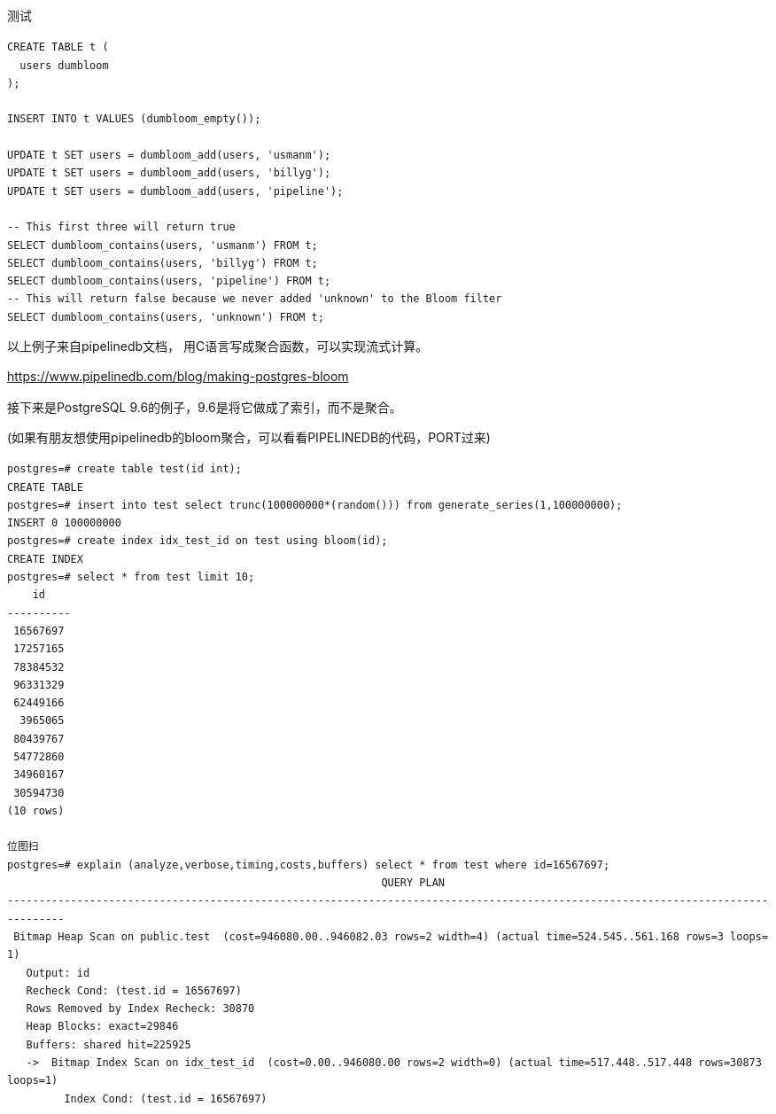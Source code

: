 测试    
  
```  
CREATE TABLE t (  
  users dumbloom  
);  
  
INSERT INTO t VALUES (dumbloom_empty());  
  
UPDATE t SET users = dumbloom_add(users, 'usmanm');  
UPDATE t SET users = dumbloom_add(users, 'billyg');  
UPDATE t SET users = dumbloom_add(users, 'pipeline');  
  
-- This first three will return true  
SELECT dumbloom_contains(users, 'usmanm') FROM t;  
SELECT dumbloom_contains(users, 'billyg') FROM t;  
SELECT dumbloom_contains(users, 'pipeline') FROM t;  
-- This will return false because we never added 'unknown' to the Bloom filter  
SELECT dumbloom_contains(users, 'unknown') FROM t;  
```  
  
以上例子来自pipelinedb文档， 用C语言写成聚合函数，可以实现流式计算。        
  
https://www.pipelinedb.com/blog/making-postgres-bloom  
  
接下来是PostgreSQL 9.6的例子，9.6是将它做成了索引，而不是聚合。    
  
(如果有朋友想使用pipelinedb的bloom聚合，可以看看PIPELINEDB的代码，PORT过来)      
  
```  
postgres=# create table test(id int);  
CREATE TABLE  
postgres=# insert into test select trunc(100000000*(random())) from generate_series(1,100000000);  
INSERT 0 100000000  
postgres=# create index idx_test_id on test using bloom(id);  
CREATE INDEX  
postgres=# select * from test limit 10;  
    id      
----------  
 16567697  
 17257165  
 78384532  
 96331329  
 62449166  
  3965065  
 80439767  
 54772860  
 34960167  
 30594730  
(10 rows)  
  
位图扫    
postgres=# explain (analyze,verbose,timing,costs,buffers) select * from test where id=16567697;  
                                                           QUERY PLAN                                                              
---------------------------------------------------------------------------------------------------------------------------------  
 Bitmap Heap Scan on public.test  (cost=946080.00..946082.03 rows=2 width=4) (actual time=524.545..561.168 rows=3 loops=1)  
   Output: id  
   Recheck Cond: (test.id = 16567697)  
   Rows Removed by Index Recheck: 30870  
   Heap Blocks: exact=29846  
   Buffers: shared hit=225925  
   ->  Bitmap Index Scan on idx_test_id  (cost=0.00..946080.00 rows=2 width=0) (actual time=517.448..517.448 rows=30873 loops=1)  
         Index Cond: (test.id = 16567697)  
```